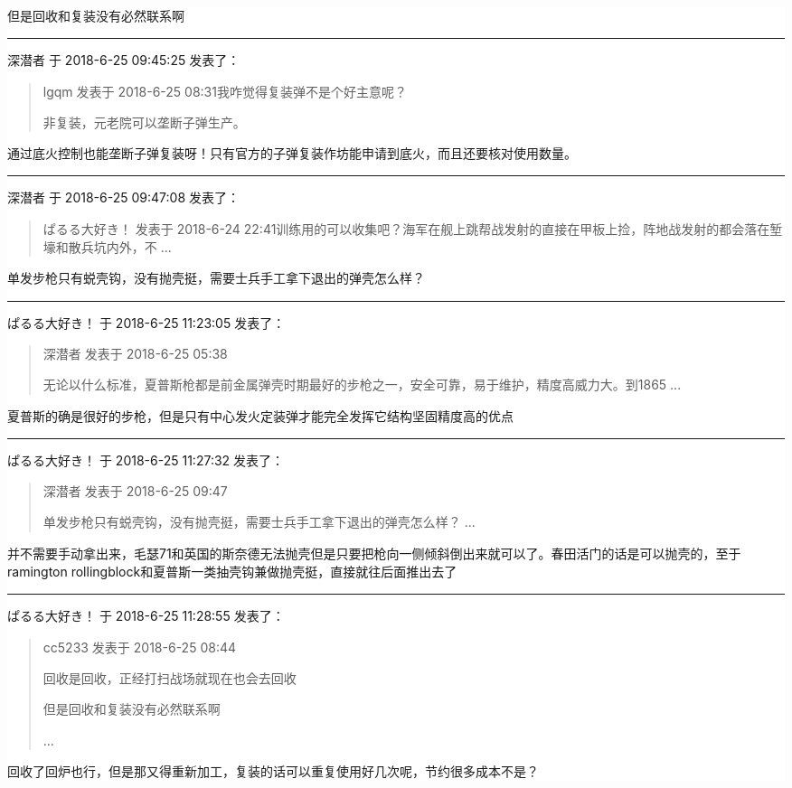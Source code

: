 但是回收和复装没有必然联系啊

---------

深潜者 于 2018-6-25 09:45:25 发表了：

> lgqm 发表于 2018-6-25 08:31我咋觉得复装弹不是个好主意呢？
> 
> 非复装，元老院可以垄断子弹生产。



通过底火控制也能垄断子弹复装呀！只有官方的子弹复装作坊能申请到底火，而且还要核对使用数量。

---------

深潜者 于 2018-6-25 09:47:08 发表了：

> ぱるる大好き！ 发表于 2018-6-24 22:41训练用的可以收集吧？海军在舰上跳帮战发射的直接在甲板上捡，阵地战发射的都会落在堑壕和散兵坑内外，不 ...



单发步枪只有蜕壳钩，没有抛壳挺，需要士兵手工拿下退出的弹壳怎么样？

---------

ぱるる大好き！ 于 2018-6-25 11:23:05 发表了：

> 深潜者 发表于 2018-6-25 05:38
> 
> 无论以什么标准，夏普斯枪都是前金属弹壳时期最好的步枪之一，安全可靠，易于维护，精度高威力大。到1865 ...



夏普斯的确是很好的步枪，但是只有中心发火定装弹才能完全发挥它结构坚固精度高的优点

---------

ぱるる大好き！ 于 2018-6-25 11:27:32 发表了：

> 深潜者 发表于 2018-6-25 09:47
> 
> 单发步枪只有蜕壳钩，没有抛壳挺，需要士兵手工拿下退出的弹壳怎么样？ ...



并不需要手动拿出来，毛瑟71和英国的斯奈德无法抛壳但是只要把枪向一侧倾斜倒出来就可以了。春田活门的话是可以抛壳的，至于ramington rollingblock和夏普斯一类抽壳钩兼做抛壳挺，直接就往后面推出去了

---------

ぱるる大好き！ 于 2018-6-25 11:28:55 发表了：

> cc5233 发表于 2018-6-25 08:44
> 
> 回收是回收，正经打扫战场就现在也会去回收
> 
> 但是回收和复装没有必然联系啊
> 
> ...



回收了回炉也行，但是那又得重新加工，复装的话可以重复使用好几次呢，节约很多成本不是？
